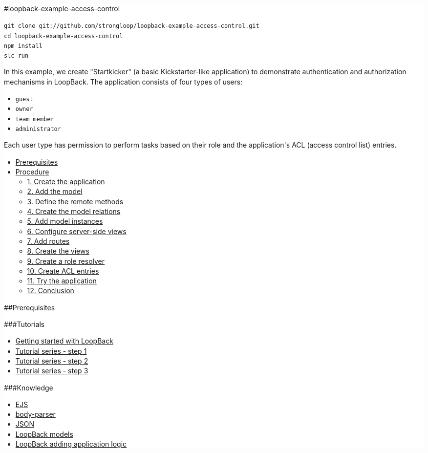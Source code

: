 #loopback-example-access-control

```
git clone git://github.com/strongloop/loopback-example-access-control.git
cd loopback-example-access-control
npm install
slc run
```

In this example, we create "Startkicker" (a basic Kickstarter-like
application) to demonstrate authentication and authorization mechanisms in
LoopBack. The application consists of four types of users:

 - `guest`
 - `owner`
 - `team member`
 - `administrator`

Each user type has permission to perform tasks based on their role and the
application's ACL (access control list) entries.

- [Prerequisites](#prerequisites)
- [Procedure](#procedure)
  - [1. Create the application](#1-create-the-application)
  - [2. Add the model](#2-add-the-models)
  - [3. Define the remote methods](#3-define-the-remote-methods)
  - [4. Create the model relations](#4-create-the-model-relations)
  - [5. Add model instances](#5-add-model-instances)
  - [6. Configure server-side views](#6-configure-server-side-views)
  - [7. Add routes](#7-add-routes)
  - [8. Create the views](#8-create-the-views)
  - [9. Create a role resolver](#9-create-a-role-resolver)
  - [10. Create ACL entries](#10-create-acl-entries)
  - [11. Try the application](#11-try-the-application)
  - [12. Conclusion](#12-conclusion)

##Prerequisites

###Tutorials

- [Getting started with LoopBack](http://docs.strongloop.com/display/LB/Getting+started+with+LoopBack)
- [Tutorial series - step 1](https://github.com/strongloop/loopback-example#step-one---the-basics)
- [Tutorial series - step 2](https://github.com/strongloop/loopback-example#step-two---relations-and-filter)
- [Tutorial series - step 3](https://github.com/strongloop/loopback-example#step-three---adding-application-logic)

###Knowledge

- [EJS](https://github.com/visionmedia/ejs)
- [body-parser](https://github.com/expressjs/body-parser)
- [JSON](http://json.org/)
- [LoopBack models](http://docs.strongloop.com/display/LB/Defining+models)
- [LoopBack adding application logic](http://docs.strongloop.com/display/LB/Adding+application+logic)
